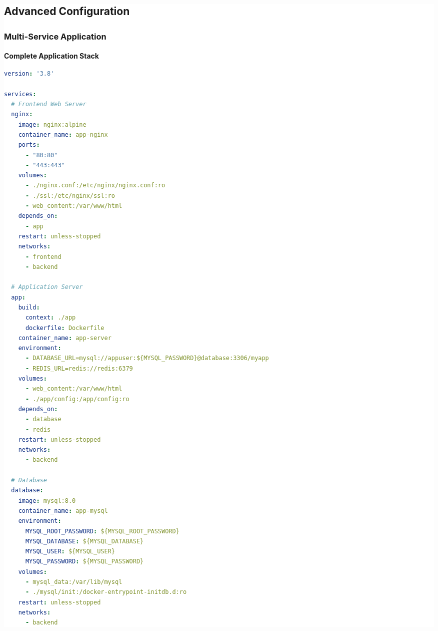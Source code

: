 ## Advanced Configuration

### Multi-Service Application

**Complete Application Stack**

```yaml
version: '3.8'

services:
  # Frontend Web Server
  nginx:
    image: nginx:alpine
    container_name: app-nginx
    ports:
      - "80:80"
      - "443:443"
    volumes:
      - ./nginx.conf:/etc/nginx/nginx.conf:ro
      - ./ssl:/etc/nginx/ssl:ro
      - web_content:/var/www/html
    depends_on:
      - app
    restart: unless-stopped
    networks:
      - frontend
      - backend

  # Application Server
  app:
    build:
      context: ./app
      dockerfile: Dockerfile
    container_name: app-server
    environment:
      - DATABASE_URL=mysql://appuser:${MYSQL_PASSWORD}@database:3306/myapp
      - REDIS_URL=redis://redis:6379
    volumes:
      - web_content:/var/www/html
      - ./app/config:/app/config:ro
    depends_on:
      - database
      - redis
    restart: unless-stopped
    networks:
      - backend

  # Database
  database:
    image: mysql:8.0
    container_name: app-mysql
    environment:
      MYSQL_ROOT_PASSWORD: ${MYSQL_ROOT_PASSWORD}
      MYSQL_DATABASE: ${MYSQL_DATABASE}
      MYSQL_USER: ${MYSQL_USER}
      MYSQL_PASSWORD: ${MYSQL_PASSWORD}
    volumes:
      - mysql_data:/var/lib/mysql
      - ./mysql/init:/docker-entrypoint-initdb.d:ro
    restart: unless-stopped
    networks:
      - backend

```